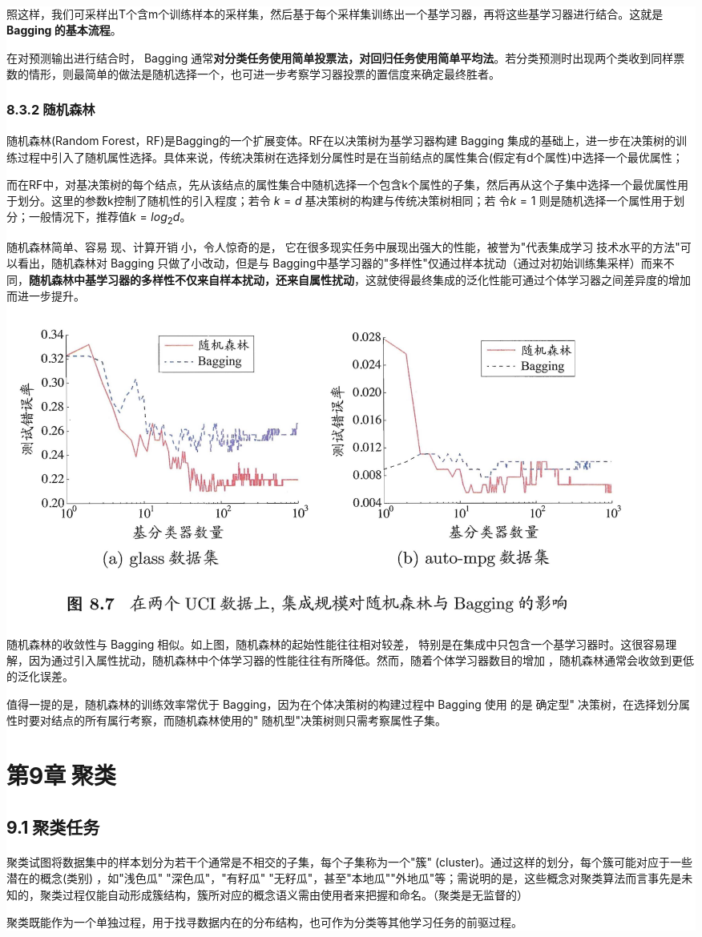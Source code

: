 照这样，我们可采样出T个含m个训练样本的采样集，然后基于每个采样集训练出一个基学习器，再将这些基学习器进行结合。这就是**Bagging 的基本流程**。

在对预测输出进行结合时， Bagging 通常**对分类任务使用简单投票法，对回归任务使用简单平均法**。若分类预测时出现两个类收到同样票数的情形，则最简单的做法是随机选择一个，也可进一步考察学习器投票的置信度来确定最终胜者。

### 8.3.2 随机森林

随机森林(Random Forest，RF)是Bagging的一个扩展变体。RF在以决策树为基学习器构建 Bagging 集成的基础上，进一步在决策树的训练过程中引入了随机属性选择。具体来说，传统决策树在选择划分属性时是在当前结点的属性集合(假定有d个属性)中选择一个最优属性；

而在RF中，对基决策树的每个结点，先从该结点的属性集合中随机选择一个包含k个属性的子集，然后再从这个子集中选择一个最优属性用于划分。这里的参数k控制了随机性的引入程度；若令 $k=d$ 基决策树的构建与传统决策树相同；若 令$k=1$ 则是随机选择一个属性用于划分；一般情况下，推荐值$k=log_2d$。

随机森林简单、容易 现、计算开销 小，令人惊奇的是， 它在很多现实任务中展现出强大的性能，被誉为"代表集成学习 技术水平的方法"可以看出，随机森林对 Bagging 只做了小改动，但是与 Bagging中基学习器的"多样性"仅通过样本扰动（通过对初始训练集采样）而来不同，**随机森林中基学习器的多样性不仅来自样本扰动，还来自属性扰动**，这就使得最终集成的泛化性能可通过个体学习器之间差异度的增加而进一步提升。

![](../../images/20220703/20220703_8_随机森林与bagging对比.jpg)

随机森林的收敛性与 Bagging 相似。如上图，随机森林的起始性能往往相对较差， 特别是在集成中只包含一个基学习器时。这很容易理解，因为通过引入属性扰动，随机森林中个体学习器的性能往往有所降低。然而，随着个体学习器数目的增加 ，随机森林通常会收敛到更低的泛化误差。

值得一提的是，随机森林的训练效率常优于 Bagging，因为在个体决策树的构建过程中 Bagging 使用 的是 确定型" 决策树，在选择划分属性时要对结点的所有属行考察，而随机森林使用的" 随机型"决策树则只需考察属性子集。

# 第9章 聚类

## 9.1 聚类任务

聚类试图将数据集中的样本划分为若干个通常是不相交的子集，每个子集称为一个"簇" (cluster)。通过这样的划分，每个簇可能对应于一些潜在的概念(类别) ，如"浅色瓜" "深色瓜"，"有籽瓜" "无籽瓜"，甚至"本地瓜""外地瓜"等；需说明的是，这些概念对聚类算法而言事先是未知的，聚类过程仅能自动形成簇结构，簇所对应的概念语义需由使用者来把握和命名。（聚类是无监督的）

聚类既能作为一个单独过程，用于找寻数据内在的分布结构，也可作为分类等其他学习任务的前驱过程。
